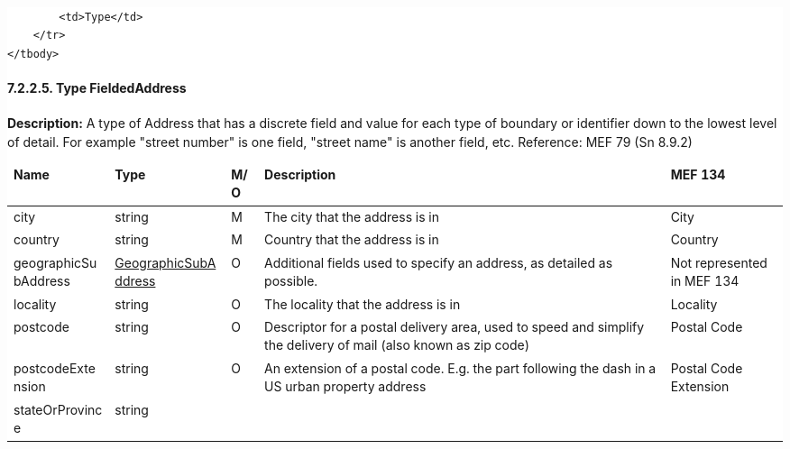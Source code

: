             <td>Type</td>
        </tr>
    </tbody>
</table>

#### 7.2.2.5. Type FieldedAddress

**Description:** A type of Address that has a discrete field and value for each
type of boundary or identifier down to the lowest level of detail. For example
"street number" is one field, "street name" is another field, etc. Reference:
MEF 79 (Sn 8.9.2)

<table id="T_FieldedAddress" style="width:100%">
    <thead style="font-weight:bold">
        <tr>
            <td>Name</td>
            <td style="width:15%">Type</td>
            <td>M/O</td>
            <td>Description</td>
            <td>MEF 134</td>
        </tr>
    </thead>
    <tbody>
        <tr>
        <td>city</td>
            <td>string</td>
            <td>M</td>
            <td>The city that the address is in</td>
            <td>City</td>
        </tr><tr>
        <td>country</td>
            <td>string</td>
            <td>M</td>
            <td>Country that the address is in</td>
            <td>Country</td>
        </tr><tr>
        <td>geographicSubAddress</td>
            <td><a href="#T_GeographicSubAddress">GeographicSubAddress</a></td>
            <td>O</td>
            <td>Additional fields used to specify an address, as detailed as possible.</td>
            <td>Not represented in MEF 134</td>
        </tr><tr>
        <td>locality</td>
            <td>string</td>
            <td>O</td>
            <td>The locality that the address is in</td>
            <td>Locality</td>
        </tr><tr>
        <td>postcode</td>
            <td>string</td>
            <td>O</td>
            <td>Descriptor for a postal delivery area, used to speed and simplify the delivery of mail (also known as zip code)</td>
            <td>Postal Code</td>
        </tr><tr>
        <td>postcodeExtension</td>
            <td>string</td>
            <td>O</td>
            <td>An extension of a postal code. E.g. the part following the dash in a US urban property address</td>
            <td>Postal Code Extension</td>
        </tr><tr>
        <td>stateOrProvince</td>
            <td>string</td>